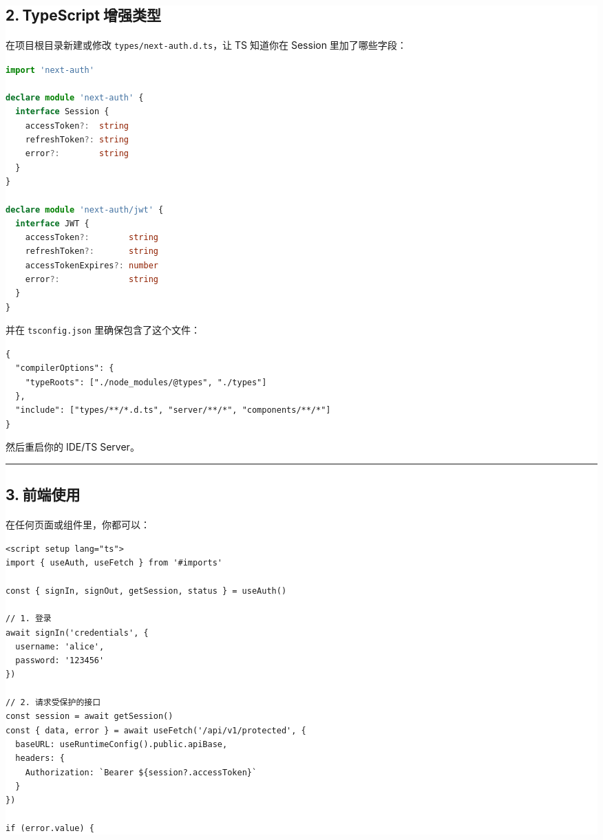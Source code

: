 
## 2. TypeScript 增强类型

在项目根目录新建或修改 `types/next-auth.d.ts`，让 TS 知道你在 Session 里加了哪些字段：

```ts
import 'next-auth'

declare module 'next-auth' {
  interface Session {
    accessToken?:  string
    refreshToken?: string
    error?:        string
  }
}

declare module 'next-auth/jwt' {
  interface JWT {
    accessToken?:        string
    refreshToken?:       string
    accessTokenExpires?: number
    error?:              string
  }
}
```

并在 `tsconfig.json` 里确保包含了这个文件：

```jsonc
{
  "compilerOptions": {
    "typeRoots": ["./node_modules/@types", "./types"]
  },
  "include": ["types/**/*.d.ts", "server/**/*", "components/**/*"]
}
```

然后重启你的 IDE/TS Server。

---

## 3. 前端使用

在任何页面或组件里，你都可以：

```vue
<script setup lang="ts">
import { useAuth, useFetch } from '#imports'

const { signIn, signOut, getSession, status } = useAuth()

// 1. 登录
await signIn('credentials', {
  username: 'alice',
  password: '123456'
})

// 2. 请求受保护的接口
const session = await getSession()
const { data, error } = await useFetch('/api/v1/protected', {
  baseURL: useRuntimeConfig().public.apiBase,
  headers: {
    Authorization: `Bearer ${session?.accessToken}`
  }
})

if (error.value) {
```